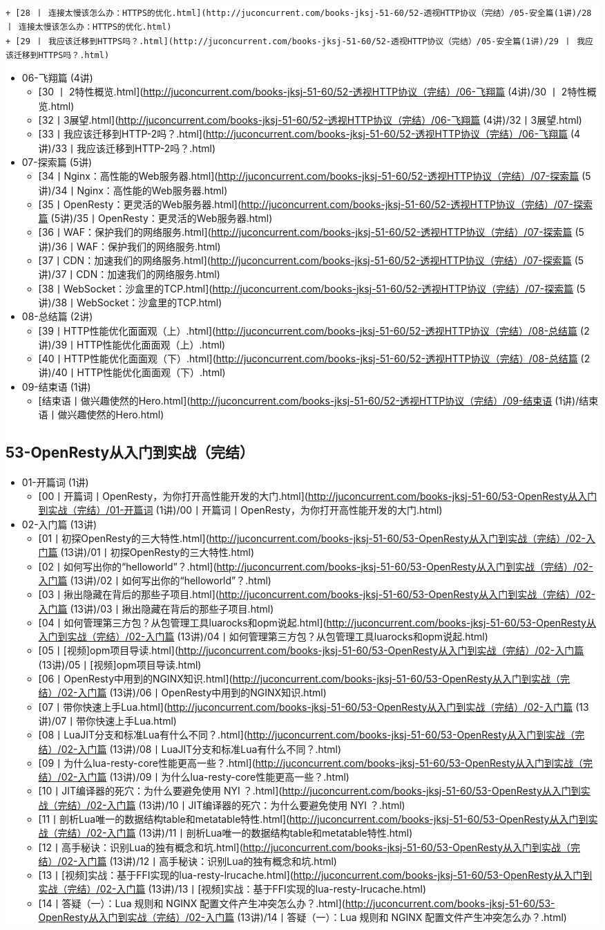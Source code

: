     + [28 丨 连接太慢该怎么办：HTTPS的优化.html](http://juconcurrent.com/books-jksj-51-60/52-透视HTTP协议（完结）/05-安全篇(1讲)/28 丨 连接太慢该怎么办：HTTPS的优化.html)
    + [29 丨 我应该迁移到HTTPS吗？.html](http://juconcurrent.com/books-jksj-51-60/52-透视HTTP协议（完结）/05-安全篇(1讲)/29 丨 我应该迁移到HTTPS吗？.html)
+ 06-飞翔篇 (4讲)
    + [30 丨 2特性概览.html](http://juconcurrent.com/books-jksj-51-60/52-透视HTTP协议（完结）/06-飞翔篇 (4讲)/30 丨 2特性概览.html)
    + [32丨3展望.html](http://juconcurrent.com/books-jksj-51-60/52-透视HTTP协议（完结）/06-飞翔篇 (4讲)/32丨3展望.html)
    + [33丨我应该迁移到HTTP-2吗？.html](http://juconcurrent.com/books-jksj-51-60/52-透视HTTP协议（完结）/06-飞翔篇 (4讲)/33丨我应该迁移到HTTP-2吗？.html)
+ 07-探索篇 (5讲)
    + [34丨Nginx：高性能的Web服务器.html](http://juconcurrent.com/books-jksj-51-60/52-透视HTTP协议（完结）/07-探索篇 (5讲)/34丨Nginx：高性能的Web服务器.html)
    + [35丨OpenResty：更灵活的Web服务器.html](http://juconcurrent.com/books-jksj-51-60/52-透视HTTP协议（完结）/07-探索篇 (5讲)/35丨OpenResty：更灵活的Web服务器.html)
    + [36丨WAF：保护我们的网络服务.html](http://juconcurrent.com/books-jksj-51-60/52-透视HTTP协议（完结）/07-探索篇 (5讲)/36丨WAF：保护我们的网络服务.html)
    + [37丨CDN：加速我们的网络服务.html](http://juconcurrent.com/books-jksj-51-60/52-透视HTTP协议（完结）/07-探索篇 (5讲)/37丨CDN：加速我们的网络服务.html)
    + [38丨WebSocket：沙盒里的TCP.html](http://juconcurrent.com/books-jksj-51-60/52-透视HTTP协议（完结）/07-探索篇 (5讲)/38丨WebSocket：沙盒里的TCP.html)
+ 08-总结篇 (2讲)
    + [39丨HTTP性能优化面面观（上）.html](http://juconcurrent.com/books-jksj-51-60/52-透视HTTP协议（完结）/08-总结篇 (2讲)/39丨HTTP性能优化面面观（上）.html)
    + [40丨HTTP性能优化面面观（下）.html](http://juconcurrent.com/books-jksj-51-60/52-透视HTTP协议（完结）/08-总结篇 (2讲)/40丨HTTP性能优化面面观（下）.html)
+ 09-结束语 (1讲)
    + [结束语丨做兴趣使然的Hero.html](http://juconcurrent.com/books-jksj-51-60/52-透视HTTP协议（完结）/09-结束语 (1讲)/结束语丨做兴趣使然的Hero.html)

## 53-OpenResty从入门到实战（完结）
+ 01-开篇词 (1讲)
  + [00丨开篇词丨OpenResty，为你打开高性能开发的大门.html](http://juconcurrent.com/books-jksj-51-60/53-OpenResty从入门到实战（完结）/01-开篇词 (1讲)/00丨开篇词丨OpenResty，为你打开高性能开发的大门.html)
+ 02-入门篇 (13讲)
  + [01丨初探OpenResty的三大特性.html](http://juconcurrent.com/books-jksj-51-60/53-OpenResty从入门到实战（完结）/02-入门篇 (13讲)/01丨初探OpenResty的三大特性.html)
  + [02丨如何写出你的“helloworld”？.html](http://juconcurrent.com/books-jksj-51-60/53-OpenResty从入门到实战（完结）/02-入门篇 (13讲)/02丨如何写出你的“helloworld”？.html)
  + [03丨揪出隐藏在背后的那些子项目.html](http://juconcurrent.com/books-jksj-51-60/53-OpenResty从入门到实战（完结）/02-入门篇 (13讲)/03丨揪出隐藏在背后的那些子项目.html)
  + [04丨如何管理第三方包？从包管理工具luarocks和opm说起.html](http://juconcurrent.com/books-jksj-51-60/53-OpenResty从入门到实战（完结）/02-入门篇 (13讲)/04丨如何管理第三方包？从包管理工具luarocks和opm说起.html)
  + [05丨[视频]opm项目导读.html](http://juconcurrent.com/books-jksj-51-60/53-OpenResty从入门到实战（完结）/02-入门篇 (13讲)/05丨[视频]opm项目导读.html)
  + [06丨OpenResty中用到的NGINX知识.html](http://juconcurrent.com/books-jksj-51-60/53-OpenResty从入门到实战（完结）/02-入门篇 (13讲)/06丨OpenResty中用到的NGINX知识.html)
  + [07丨带你快速上手Lua.html](http://juconcurrent.com/books-jksj-51-60/53-OpenResty从入门到实战（完结）/02-入门篇 (13讲)/07丨带你快速上手Lua.html)
  + [08丨LuaJIT分支和标准Lua有什么不同？.html](http://juconcurrent.com/books-jksj-51-60/53-OpenResty从入门到实战（完结）/02-入门篇 (13讲)/08丨LuaJIT分支和标准Lua有什么不同？.html)
  + [09丨为什么lua-resty-core性能更高一些？.html](http://juconcurrent.com/books-jksj-51-60/53-OpenResty从入门到实战（完结）/02-入门篇 (13讲)/09丨为什么lua-resty-core性能更高一些？.html)
  + [10丨JIT编译器的死穴：为什么要避免使用 NYI ？.html](http://juconcurrent.com/books-jksj-51-60/53-OpenResty从入门到实战（完结）/02-入门篇 (13讲)/10丨JIT编译器的死穴：为什么要避免使用 NYI ？.html)
  + [11丨剖析Lua唯一的数据结构table和metatable特性.html](http://juconcurrent.com/books-jksj-51-60/53-OpenResty从入门到实战（完结）/02-入门篇 (13讲)/11丨剖析Lua唯一的数据结构table和metatable特性.html)
  + [12丨高手秘诀：识别Lua的独有概念和坑.html](http://juconcurrent.com/books-jksj-51-60/53-OpenResty从入门到实战（完结）/02-入门篇 (13讲)/12丨高手秘诀：识别Lua的独有概念和坑.html)
  + [13丨[视频]实战：基于FFI实现的lua-resty-lrucache.html](http://juconcurrent.com/books-jksj-51-60/53-OpenResty从入门到实战（完结）/02-入门篇 (13讲)/13丨[视频]实战：基于FFI实现的lua-resty-lrucache.html)
  + [14丨答疑（一）：Lua 规则和 NGINX 配置文件产生冲突怎么办？.html](http://juconcurrent.com/books-jksj-51-60/53-OpenResty从入门到实战（完结）/02-入门篇 (13讲)/14丨答疑（一）：Lua 规则和 NGINX 配置文件产生冲突怎么办？.html)